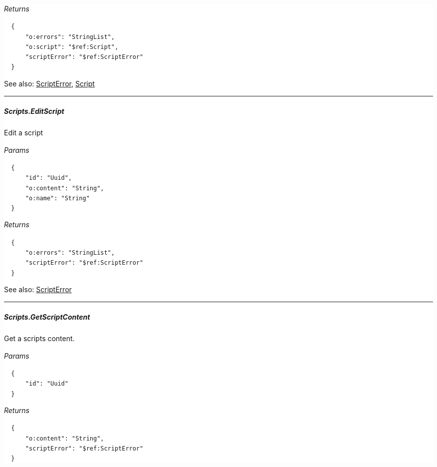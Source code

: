 
*Returns*


      {
          "o:errors": "StringList", 
          "o:script": "$ref:Script", 
          "scriptError": "$ref:ScriptError"
      }


See also: [ScriptError](#scripterror), [Script](#script)

------------------------------
##### **Scripts.EditScript**

Edit a script


*Params*


      {
          "id": "Uuid", 
          "o:content": "String", 
          "o:name": "String"
      }


*Returns*


      {
          "o:errors": "StringList", 
          "scriptError": "$ref:ScriptError"
      }


See also: [ScriptError](#scripterror)

------------------------------
##### **Scripts.GetScriptContent**

Get a scripts content.


*Params*


      {
          "id": "Uuid"
      }


*Returns*


      {
          "o:content": "String", 
          "scriptError": "$ref:ScriptError"
      }

